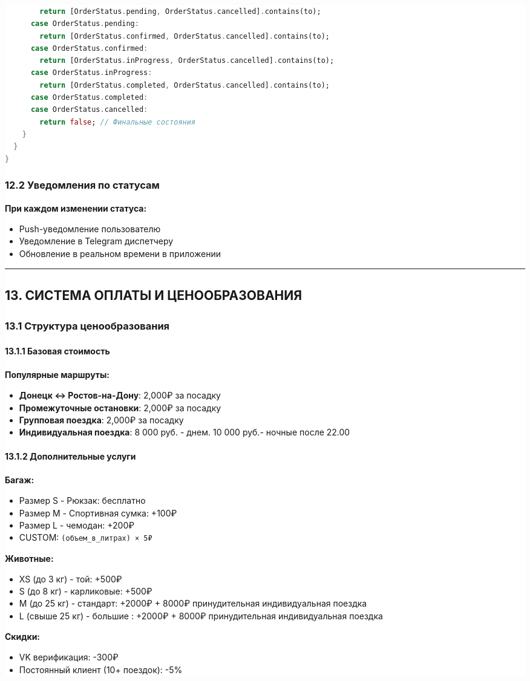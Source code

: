 ```dart
        return [OrderStatus.pending, OrderStatus.cancelled].contains(to);
      case OrderStatus.pending:
        return [OrderStatus.confirmed, OrderStatus.cancelled].contains(to);
      case OrderStatus.confirmed:
        return [OrderStatus.inProgress, OrderStatus.cancelled].contains(to);
      case OrderStatus.inProgress:
        return [OrderStatus.completed, OrderStatus.cancelled].contains(to);
      case OrderStatus.completed:
      case OrderStatus.cancelled:
        return false; // Финальные состояния
    }
  }
}
```

### 12.2 Уведомления по статусам
**При каждом изменении статуса:**
- Push-уведомление пользователю
- Уведомление в Telegram диспетчеру 
- Обновление в реальном времени в приложении


---

## 13. СИСТЕМА ОПЛАТЫ И ЦЕНООБРАЗОВАНИЯ

### 13.1 Структура ценообразования

#### 13.1.1 Базовая стоимость
**Популярные маршруты:**
- **Донецк ↔ Ростов-на-Дону**: 2,000₽ за посадку
- **Промежуточные остановки**: 2,000₽ за посадку
- **Групповая поездка**: 2,000₽ за посадку
- **Индивидуальная поездка**: 8 000 руб. - днем. 10 000 руб.- ночные после 22.00

#### 13.1.2 Дополнительные услуги
**Багаж:**
- Размер S - Рюкзак: бесплатно
- Размер M - Спортивная сумка: +100₽
- Размер L - чемодан: +200₽
- CUSTOM: `(объем_в_литрах) × 5₽`

**Животные:**
- XS (до 3 кг) - той: +500₽
- S (до 8 кг) - карликовые: +500₽
- M (до 25 кг) - стандарт: +2000₽ + 8000₽ принудительная индивидуальная поездка 
- L (свыше 25 кг) - большие : +2000₽ + 8000₽ принудительная индивидуальная поездка

**Скидки:**
- VK верификация: -300₽
- Постоянный клиент (10+ поездок): -5%
